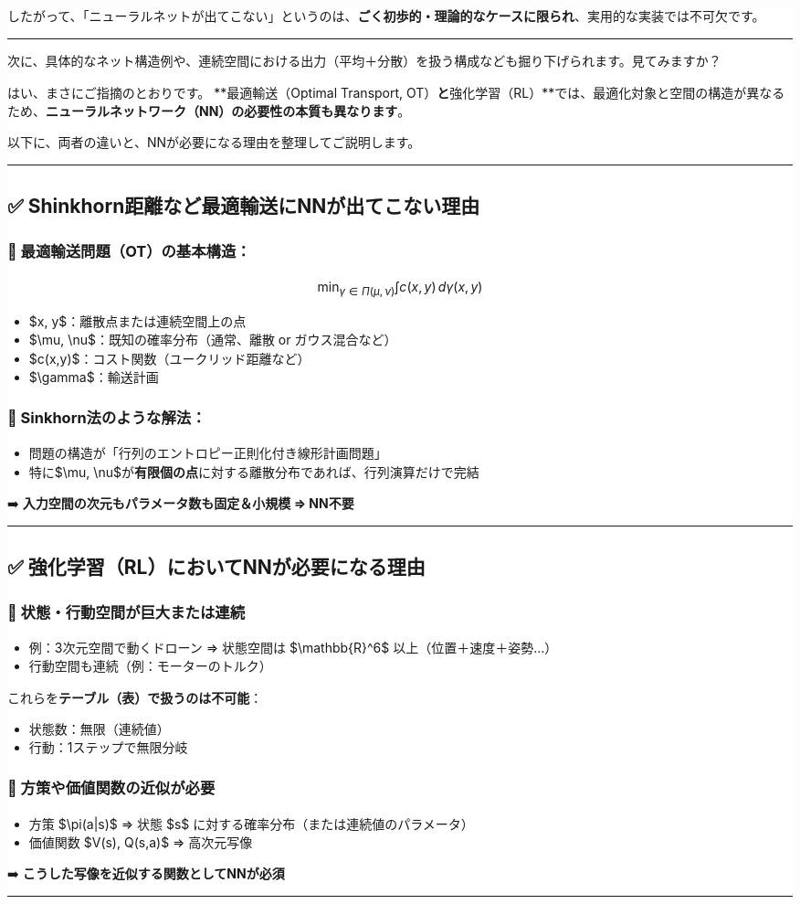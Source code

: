したがって、「ニューラルネットが出てこない」というのは、**ごく初歩的・理論的なケースに限られ**、実用的な実装では不可欠です。

---

次に、具体的なネット構造例や、連続空間における出力（平均＋分散）を扱う構成なども掘り下げられます。見てみますか？

はい、まさにご指摘のとおりです。
\*\*最適輸送（Optimal Transport, OT）**と**強化学習（RL）\*\*では、最適化対象と空間の構造が異なるため、**ニューラルネットワーク（NN）の必要性の本質も異なります**。

以下に、両者の違いと、NNが必要になる理由を整理してご説明します。

---

## ✅ Shinkhorn距離など最適輸送にNNが出てこない理由

### 🔹 最適輸送問題（OT）の基本構造：

$$
\min_{\gamma \in \Pi(\mu, \nu)} \int c(x,y) \, d\gamma(x,y)
$$

* \$x, y\$：離散点または連続空間上の点
* \$\mu, \nu\$：既知の確率分布（通常、離散 or ガウス混合など）
* \$c(x,y)\$：コスト関数（ユークリッド距離など）
* \$\gamma\$：輸送計画

### 🔸 Sinkhorn法のような解法：

* 問題の構造が「行列のエントロピー正則化付き線形計画問題」
* 特に\$\mu, \nu\$が**有限個の点**に対する離散分布であれば、行列演算だけで完結

➡️ **入力空間の次元もパラメータ数も固定＆小規模 ⇒ NN不要**

---

## ✅ 強化学習（RL）においてNNが必要になる理由

### 🔹 状態・行動空間が巨大または連続

* 例：3次元空間で動くドローン ⇒ 状態空間は \$\mathbb{R}^6\$ 以上（位置＋速度＋姿勢…）
* 行動空間も連続（例：モーターのトルク）

これらを**テーブル（表）で扱うのは不可能**：

* 状態数：無限（連続値）
* 行動：1ステップで無限分岐

### 🔸 方策や価値関数の近似が必要

* 方策 \$\pi(a|s)\$ ⇒ 状態 \$s\$ に対する確率分布（または連続値のパラメータ）
* 価値関数 \$V(s), Q(s,a)\$ ⇒ 高次元写像

➡️ **こうした写像を近似する関数としてNNが必須**

---